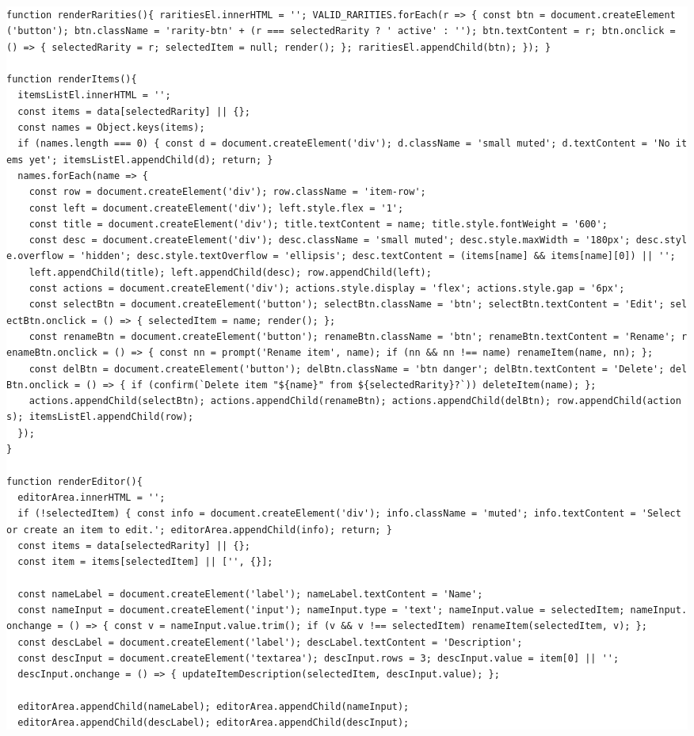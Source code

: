     function renderRarities(){ raritiesEl.innerHTML = ''; VALID_RARITIES.forEach(r => { const btn = document.createElement('button'); btn.className = 'rarity-btn' + (r === selectedRarity ? ' active' : ''); btn.textContent = r; btn.onclick = () => { selectedRarity = r; selectedItem = null; render(); }; raritiesEl.appendChild(btn); }); }

    function renderItems(){
      itemsListEl.innerHTML = '';
      const items = data[selectedRarity] || {};
      const names = Object.keys(items);
      if (names.length === 0) { const d = document.createElement('div'); d.className = 'small muted'; d.textContent = 'No items yet'; itemsListEl.appendChild(d); return; }
      names.forEach(name => {
        const row = document.createElement('div'); row.className = 'item-row';
        const left = document.createElement('div'); left.style.flex = '1';
        const title = document.createElement('div'); title.textContent = name; title.style.fontWeight = '600';
        const desc = document.createElement('div'); desc.className = 'small muted'; desc.style.maxWidth = '180px'; desc.style.overflow = 'hidden'; desc.style.textOverflow = 'ellipsis'; desc.textContent = (items[name] && items[name][0]) || '';
        left.appendChild(title); left.appendChild(desc); row.appendChild(left);
        const actions = document.createElement('div'); actions.style.display = 'flex'; actions.style.gap = '6px';
        const selectBtn = document.createElement('button'); selectBtn.className = 'btn'; selectBtn.textContent = 'Edit'; selectBtn.onclick = () => { selectedItem = name; render(); };
        const renameBtn = document.createElement('button'); renameBtn.className = 'btn'; renameBtn.textContent = 'Rename'; renameBtn.onclick = () => { const nn = prompt('Rename item', name); if (nn && nn !== name) renameItem(name, nn); };
        const delBtn = document.createElement('button'); delBtn.className = 'btn danger'; delBtn.textContent = 'Delete'; delBtn.onclick = () => { if (confirm(`Delete item "${name}" from ${selectedRarity}?`)) deleteItem(name); };
        actions.appendChild(selectBtn); actions.appendChild(renameBtn); actions.appendChild(delBtn); row.appendChild(actions); itemsListEl.appendChild(row);
      });
    }

    function renderEditor(){
      editorArea.innerHTML = '';
      if (!selectedItem) { const info = document.createElement('div'); info.className = 'muted'; info.textContent = 'Select or create an item to edit.'; editorArea.appendChild(info); return; }
      const items = data[selectedRarity] || {};
      const item = items[selectedItem] || ['', {}];

      const nameLabel = document.createElement('label'); nameLabel.textContent = 'Name';
      const nameInput = document.createElement('input'); nameInput.type = 'text'; nameInput.value = selectedItem; nameInput.onchange = () => { const v = nameInput.value.trim(); if (v && v !== selectedItem) renameItem(selectedItem, v); };
      const descLabel = document.createElement('label'); descLabel.textContent = 'Description';
      const descInput = document.createElement('textarea'); descInput.rows = 3; descInput.value = item[0] || '';
      descInput.onchange = () => { updateItemDescription(selectedItem, descInput.value); };

      editorArea.appendChild(nameLabel); editorArea.appendChild(nameInput);
      editorArea.appendChild(descLabel); editorArea.appendChild(descInput);
